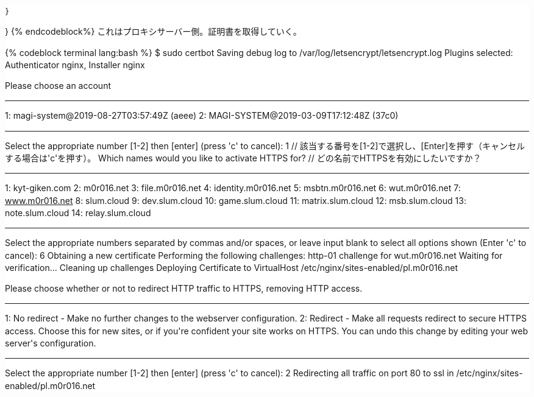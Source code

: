     }
}
{% endcodeblock%}
これはプロキシサーバー側。証明書を取得していく。

{% codeblock terminal lang:bash %}
$ sudo certbot
Saving debug log to /var/log/letsencrypt/letsencrypt.log
Plugins selected: Authenticator nginx, Installer nginx

Please choose an account
- - - - - - - - - - - - - - - - - - - - - - - - - - - - - - - - - - - - - - - -
1: magi-system@2019-08-27T03:57:49Z (aeee)
2: MAGI-SYSTEM@2019-03-09T17:12:48Z (37c0)
- - - - - - - - - - - - - - - - - - - - - - - - - - - - - - - - - - - - - - - -
Select the appropriate number [1-2] then [enter] (press 'c' to cancel): 1
// 該当する番号を[1-2]で選択し、[Enter]を押す（キャンセルする場合は'c'を押す）。
Which names would you like to activate HTTPS for?
// どの名前でHTTPSを有効にしたいですか？
- - - - - - - - - - - - - - - - - - - - - - - - - - - - - - - - - - - - - - - -
1: kyt-giken.com
2: m0r016.net
3: file.m0r016.net
4: identity.m0r016.net
5: msbtn.m0r016.net
6: wut.m0r016.net
7: www.m0r016.net
8: slum.cloud
9: dev.slum.cloud
10: game.slum.cloud
11: matrix.slum.cloud
12: msb.slum.cloud
13: note.slum.cloud
14: relay.slum.cloud
- - - - - - - - - - - - - - - - - - - - - - - - - - - - - - - - - - - - - - - -
Select the appropriate numbers separated by commas and/or spaces, or leave input
blank to select all options shown (Enter 'c' to cancel): 6
Obtaining a new certificate
Performing the following challenges:
http-01 challenge for wut.m0r016.net
Waiting for verification...
Cleaning up challenges
Deploying Certificate to VirtualHost /etc/nginx/sites-enabled/pl.m0r016.net

Please choose whether or not to redirect HTTP traffic to HTTPS, removing HTTP access.
- - - - - - - - - - - - - - - - - - - - - - - - - - - - - - - - - - - - - - - -
1: No redirect - Make no further changes to the webserver configuration.
2: Redirect - Make all requests redirect to secure HTTPS access. Choose this for
new sites, or if you're confident your site works on HTTPS. You can undo this
change by editing your web server's configuration.
- - - - - - - - - - - - - - - - - - - - - - - - - - - - - - - - - - - - - - - -
Select the appropriate number [1-2] then [enter] (press 'c' to cancel): 2
Redirecting all traffic on port 80 to ssl in /etc/nginx/sites-enabled/pl.m0r016.net
